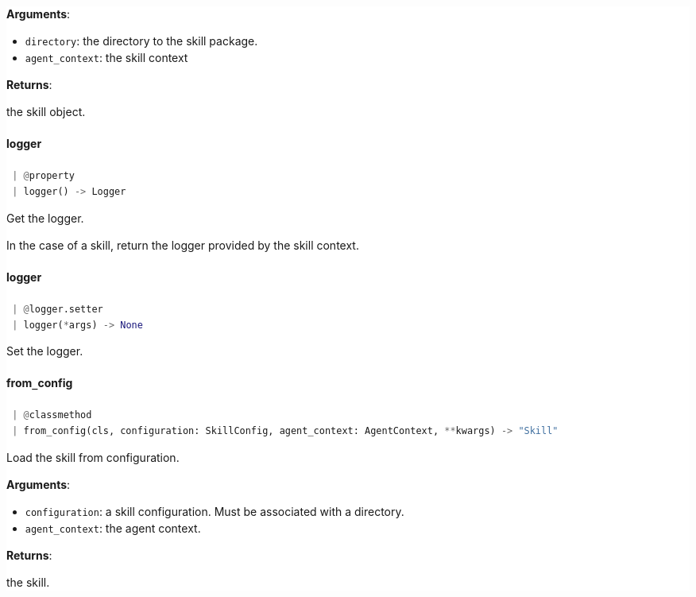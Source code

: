**Arguments**:

- `directory`: the directory to the skill package.
- `agent_context`: the skill context

**Returns**:

the skill object.

<a name="aea.skills.base.Skill.logger"></a>
#### logger

```python
 | @property
 | logger() -> Logger
```

Get the logger.

In the case of a skill, return the
logger provided by the skill context.

<a name="aea.skills.base.Skill.logger"></a>
#### logger

```python
 | @logger.setter
 | logger(*args) -> None
```

Set the logger.

<a name="aea.skills.base.Skill.from_config"></a>
#### from`_`config

```python
 | @classmethod
 | from_config(cls, configuration: SkillConfig, agent_context: AgentContext, **kwargs) -> "Skill"
```

Load the skill from configuration.

**Arguments**:

- `configuration`: a skill configuration. Must be associated with a directory.
- `agent_context`: the agent context.

**Returns**:

the skill.

